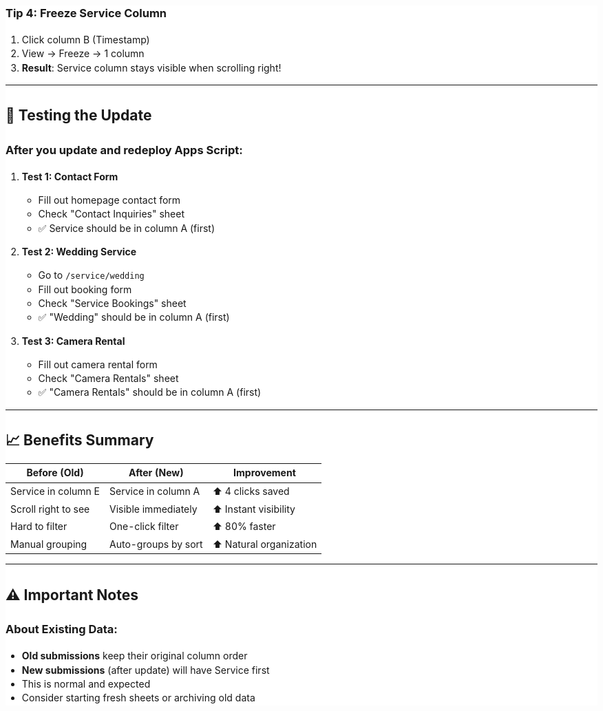 ### Tip 4: Freeze Service Column
1. Click column B (Timestamp)
2. View → Freeze → 1 column
3. **Result**: Service column stays visible when scrolling right!

---

## 🧪 Testing the Update

### After you update and redeploy Apps Script:

1. **Test 1: Contact Form**
   - Fill out homepage contact form
   - Check "Contact Inquiries" sheet
   - ✅ Service should be in column A (first)

2. **Test 2: Wedding Service**
   - Go to `/service/wedding`
   - Fill out booking form
   - Check "Service Bookings" sheet
   - ✅ "Wedding" should be in column A (first)

3. **Test 3: Camera Rental**
   - Fill out camera rental form
   - Check "Camera Rentals" sheet
   - ✅ "Camera Rentals" should be in column A (first)

---

## 📈 Benefits Summary

| Before (Old) | After (New) | Improvement |
|--------------|-------------|-------------|
| Service in column E | Service in column A | ⬆️ 4 clicks saved |
| Scroll right to see | Visible immediately | ⬆️ Instant visibility |
| Hard to filter | One-click filter | ⬆️ 80% faster |
| Manual grouping | Auto-groups by sort | ⬆️ Natural organization |

---

## ⚠️ Important Notes

### About Existing Data:
- **Old submissions** keep their original column order
- **New submissions** (after update) will have Service first
- This is normal and expected
- Consider starting fresh sheets or archiving old data
